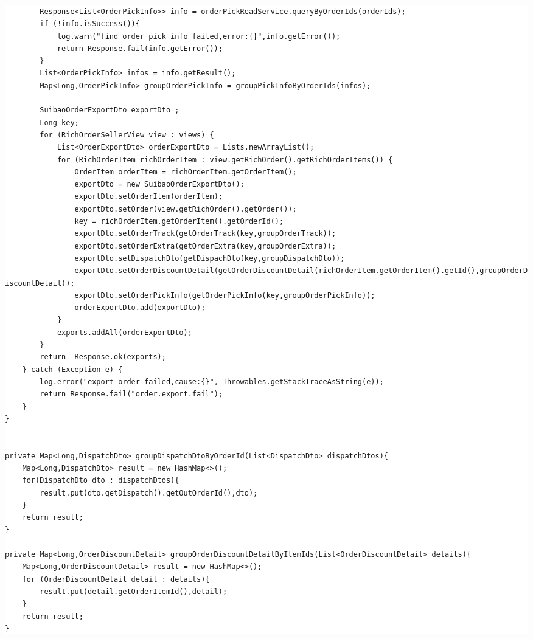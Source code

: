             Response<List<OrderPickInfo>> info = orderPickReadService.queryByOrderIds(orderIds);
            if (!info.isSuccess()){
                log.warn("find order pick info failed,error:{}",info.getError());
                return Response.fail(info.getError());
            }
            List<OrderPickInfo> infos = info.getResult();
            Map<Long,OrderPickInfo> groupOrderPickInfo = groupPickInfoByOrderIds(infos);

            SuibaoOrderExportDto exportDto ;
            Long key;
            for (RichOrderSellerView view : views) {
                List<OrderExportDto> orderExportDto = Lists.newArrayList();
                for (RichOrderItem richOrderItem : view.getRichOrder().getRichOrderItems()) {
                    OrderItem orderItem = richOrderItem.getOrderItem();
                    exportDto = new SuibaoOrderExportDto();
                    exportDto.setOrderItem(orderItem);
                    exportDto.setOrder(view.getRichOrder().getOrder());
                    key = richOrderItem.getOrderItem().getOrderId();
                    exportDto.setOrderTrack(getOrderTrack(key,groupOrderTrack));
                    exportDto.setOrderExtra(getOrderExtra(key,groupOrderExtra));
                    exportDto.setDispatchDto(getDispachDto(key,groupDispatchDto));
                    exportDto.setOrderDiscountDetail(getOrderDiscountDetail(richOrderItem.getOrderItem().getId(),groupOrderDiscountDetail));
                    exportDto.setOrderPickInfo(getOrderPickInfo(key,groupOrderPickInfo));
                    orderExportDto.add(exportDto);
                }
                exports.addAll(orderExportDto);
            }
            return  Response.ok(exports);
        } catch (Exception e) {
            log.error("export order failed,cause:{}", Throwables.getStackTraceAsString(e));
            return Response.fail("order.export.fail");
        }
    }


    private Map<Long,DispatchDto> groupDispatchDtoByOrderId(List<DispatchDto> dispatchDtos){
        Map<Long,DispatchDto> result = new HashMap<>();
        for(DispatchDto dto : dispatchDtos){
            result.put(dto.getDispatch().getOutOrderId(),dto);
        }
        return result;
    }

    private Map<Long,OrderDiscountDetail> groupOrderDiscountDetailByItemIds(List<OrderDiscountDetail> details){
        Map<Long,OrderDiscountDetail> result = new HashMap<>();
        for (OrderDiscountDetail detail : details){
            result.put(detail.getOrderItemId(),detail);
        }
        return result;
    }
